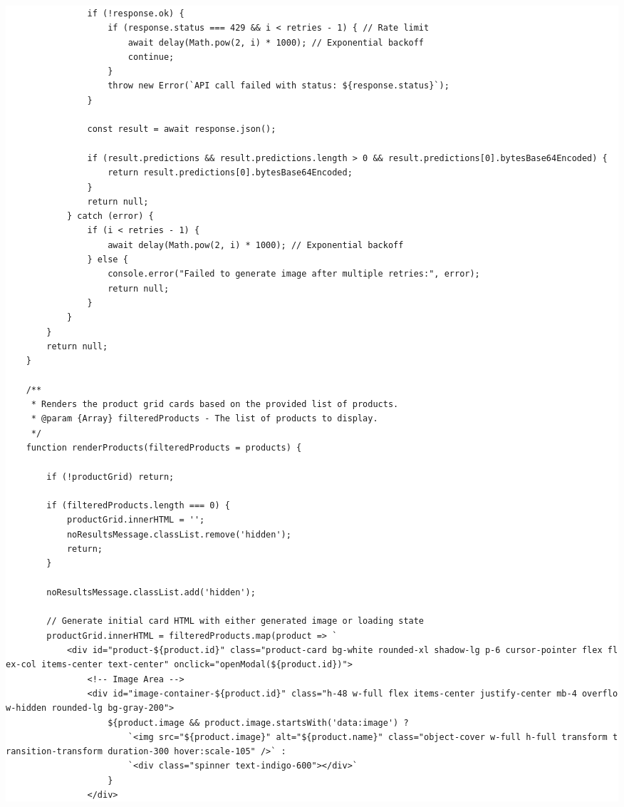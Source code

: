                     if (!response.ok) {
                        if (response.status === 429 && i < retries - 1) { // Rate limit
                            await delay(Math.pow(2, i) * 1000); // Exponential backoff
                            continue;
                        }
                        throw new Error(`API call failed with status: ${response.status}`);
                    }
                    
                    const result = await response.json();
                    
                    if (result.predictions && result.predictions.length > 0 && result.predictions[0].bytesBase64Encoded) {
                        return result.predictions[0].bytesBase64Encoded;
                    }
                    return null;
                } catch (error) {
                    if (i < retries - 1) {
                        await delay(Math.pow(2, i) * 1000); // Exponential backoff
                    } else {
                        console.error("Failed to generate image after multiple retries:", error);
                        return null;
                    }
                }
            }
            return null;
        }

        /**
         * Renders the product grid cards based on the provided list of products.
         * @param {Array} filteredProducts - The list of products to display.
         */
        function renderProducts(filteredProducts = products) {
            
            if (!productGrid) return;
            
            if (filteredProducts.length === 0) {
                productGrid.innerHTML = '';
                noResultsMessage.classList.remove('hidden');
                return;
            }

            noResultsMessage.classList.add('hidden');
            
            // Generate initial card HTML with either generated image or loading state
            productGrid.innerHTML = filteredProducts.map(product => `
                <div id="product-${product.id}" class="product-card bg-white rounded-xl shadow-lg p-6 cursor-pointer flex flex-col items-center text-center" onclick="openModal(${product.id})">
                    <!-- Image Area -->
                    <div id="image-container-${product.id}" class="h-48 w-full flex items-center justify-center mb-4 overflow-hidden rounded-lg bg-gray-200">
                        ${product.image && product.image.startsWith('data:image') ? 
                            `<img src="${product.image}" alt="${product.name}" class="object-cover w-full h-full transform transition-transform duration-300 hover:scale-105" />` :
                            `<div class="spinner text-indigo-600"></div>`
                        }
                    </div>
                    